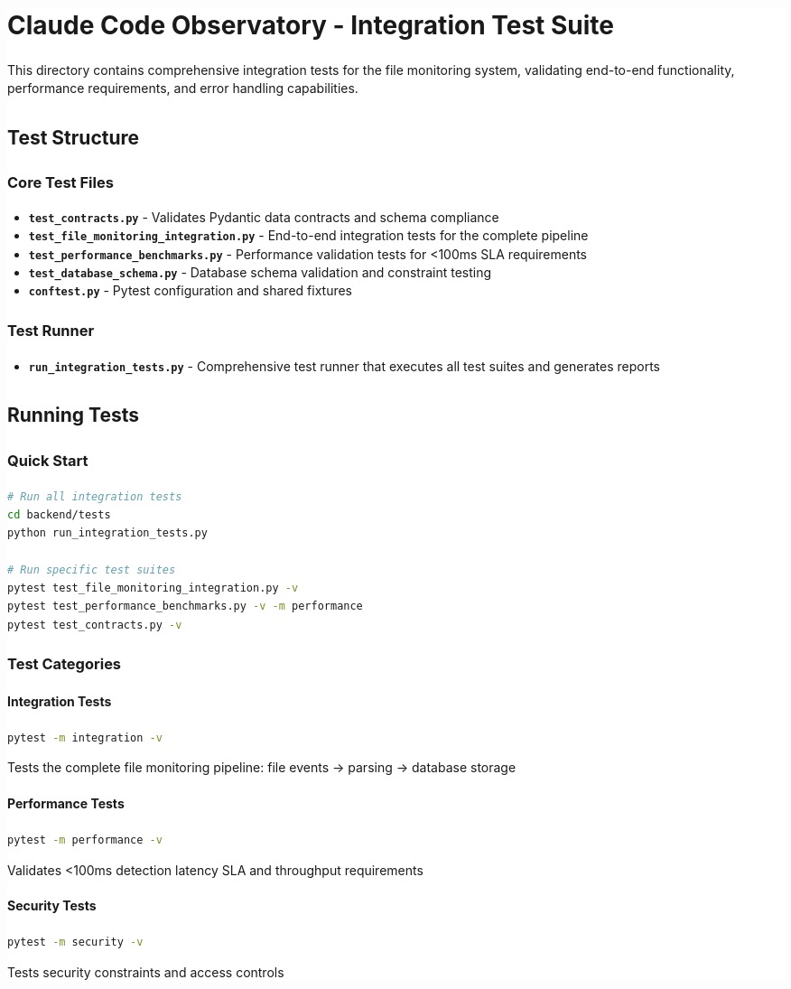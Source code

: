 # Claude Code Observatory - Integration Test Suite

This directory contains comprehensive integration tests for the file monitoring system, validating end-to-end functionality, performance requirements, and error handling capabilities.

## Test Structure

### Core Test Files

- **`test_contracts.py`** - Validates Pydantic data contracts and schema compliance
- **`test_file_monitoring_integration.py`** - End-to-end integration tests for the complete pipeline
- **`test_performance_benchmarks.py`** - Performance validation tests for <100ms SLA requirements
- **`test_database_schema.py`** - Database schema validation and constraint testing
- **`conftest.py`** - Pytest configuration and shared fixtures

### Test Runner

- **`run_integration_tests.py`** - Comprehensive test runner that executes all test suites and generates reports

## Running Tests

### Quick Start

```bash
# Run all integration tests
cd backend/tests
python run_integration_tests.py

# Run specific test suites
pytest test_file_monitoring_integration.py -v
pytest test_performance_benchmarks.py -v -m performance
pytest test_contracts.py -v
```

### Test Categories

#### Integration Tests
```bash
pytest -m integration -v
```
Tests the complete file monitoring pipeline: file events → parsing → database storage

#### Performance Tests
```bash
pytest -m performance -v
```
Validates <100ms detection latency SLA and throughput requirements

#### Security Tests
```bash
pytest -m security -v
```
Tests security constraints and access controls
